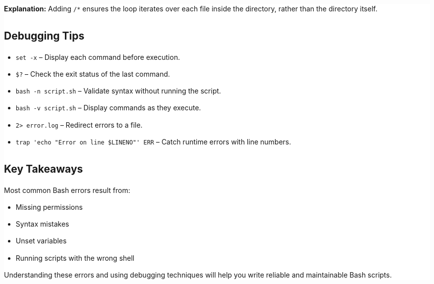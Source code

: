 **Explanation:** Adding `/*` ensures the loop iterates over each file inside the directory, rather than the directory itself.

## Debugging Tips

- `set -x` – Display each command before execution.

- `$?` – Check the exit status of the last command.

- `bash -n script.sh` – Validate syntax without running the script.

- `bash -v script.sh` – Display commands as they execute.

- `2> error.log` – Redirect errors to a file.

- `trap 'echo "Error on line $LINENO"' ERR` – Catch runtime errors  with line numbers.

## Key Takeaways

Most common Bash errors result from:

- Missing permissions

- Syntax mistakes

- Unset variables

- Running scripts with the wrong shell

Understanding these errors and using debugging techniques will help you write reliable and maintainable Bash scripts.